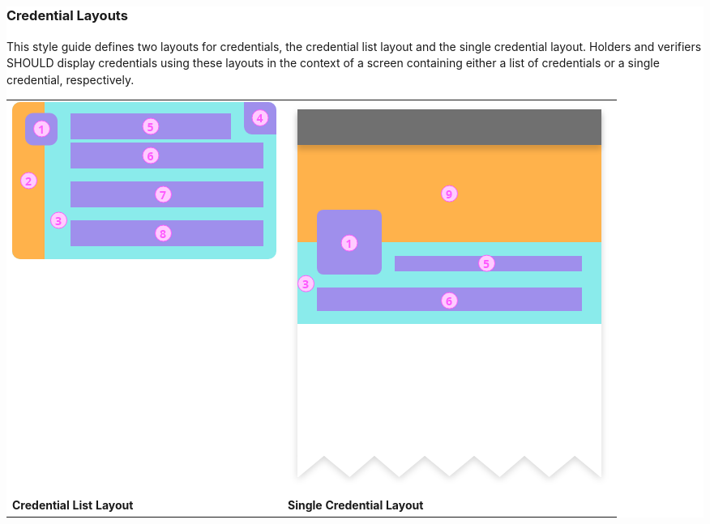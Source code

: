 
### Credential Layouts

This style guide defines two layouts for credentials, the credential list layout and the single credential layout. Holders and verifiers SHOULD display credentials using these layouts in the context of a screen containing either a list of credentials or a single credential, respectively.


<table>
  <tr>
   <td>
<img src="images/image11.png" width="" alt="alt_text" title="image_tooltip">

   </td>
   <td>
<img src="images/image9.png" width="" alt="alt_text" title="image_tooltip">

   </td>
  </tr>
  <tr>
   <td><strong>Credential List Layout</strong>
   </td>
   <td><strong>Single Credential Layout</strong>
   </td>
  </tr>
</table>
